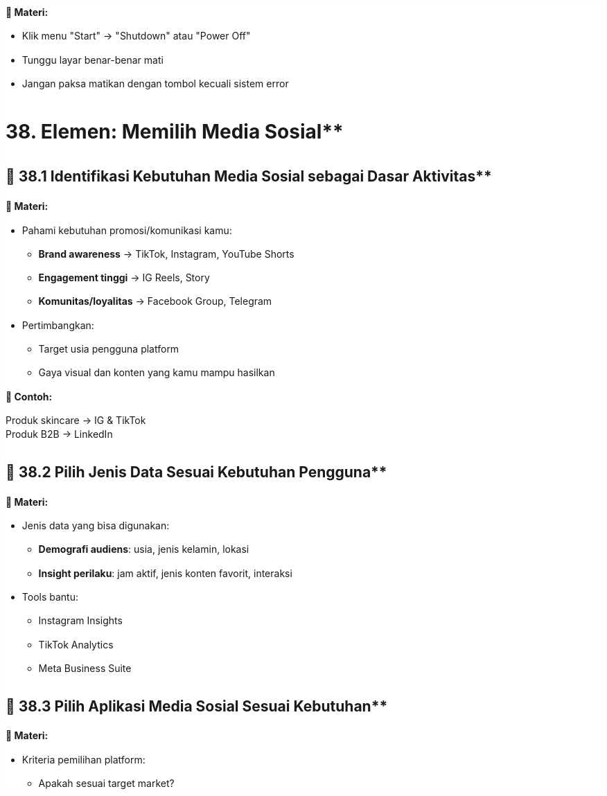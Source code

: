 **🧠 Materi:**

- Klik menu "Start" → "Shutdown" atau "Power Off"

- Tunggu layar benar-benar mati

- Jangan paksa matikan dengan tombol kecuali sistem error

# 38. Elemen: Memilih Media Sosial**

## 📌 38.1 Identifikasi Kebutuhan Media Sosial sebagai Dasar Aktivitas**

**🧠 Materi:**

- Pahami kebutuhan promosi/komunikasi kamu:

  - **Brand awareness** → TikTok, Instagram, YouTube Shorts

  - **Engagement tinggi** → IG Reels, Story

  - **Komunitas/loyalitas** → Facebook Group, Telegram

- Pertimbangkan:

  - Target usia pengguna platform

  - Gaya visual dan konten yang kamu mampu hasilkan

**📌 Contoh:**

Produk skincare → IG & TikTok  
Produk B2B → LinkedIn

## 📌 38.2 Pilih Jenis Data Sesuai Kebutuhan Pengguna**

**🧠 Materi:**

- Jenis data yang bisa digunakan:

  - **Demografi audiens**: usia, jenis kelamin, lokasi

  - **Insight perilaku**: jam aktif, jenis konten favorit, interaksi

- Tools bantu:

  - Instagram Insights

  - TikTok Analytics

  - Meta Business Suite

## 📌 38.3 Pilih Aplikasi Media Sosial Sesuai Kebutuhan**

**🧠 Materi:**

- Kriteria pemilihan platform:

  - Apakah sesuai target market?
